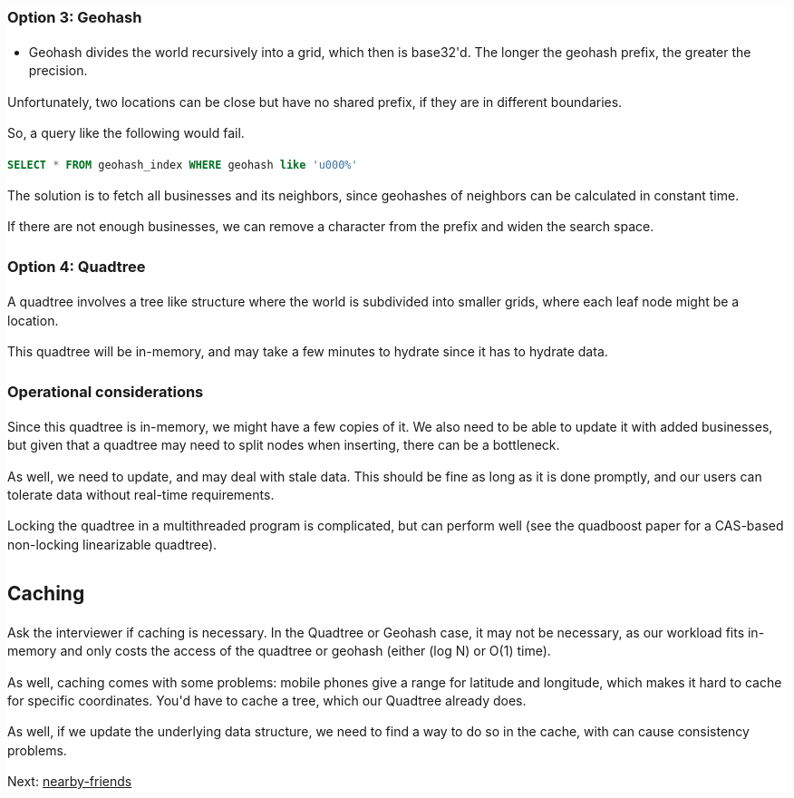 ### Option 3: Geohash

- Geohash divides the world recursively into a grid, which then is
base32'd. The longer the geohash prefix, the greater the precision.

Unfortunately, two locations can be close but have no shared prefix, if
they are in different boundaries.

So, a query like the following would fail.

```SQL
SELECT * FROM geohash_index WHERE geohash like 'u000%'
```

The solution is to fetch all businesses and its neighbors, since
geohashes of neighbors can be calculated in constant time.

If there are not enough businesses, we can remove a character from the
prefix and widen the search space.

### Option 4: Quadtree

A quadtree involves a tree like structure where the world is subdivided
into smaller grids, where each leaf node might be a location.

This quadtree will be in-memory, and may take a few minutes to hydrate
since it has to hydrate data.

### Operational considerations

Since this quadtree is in-memory, we might have a few copies of it. We
also need to be able to update it with added businesses, but given that
a quadtree may need to split nodes when inserting, there can be a
bottleneck.

As well, we need to update, and may deal with stale data. This should be
fine as long as it is done promptly, and our users can tolerate data
without real-time requirements.

Locking the quadtree in a multithreaded program is complicated, but can
perform well (see the quadboost paper for a CAS-based non-locking
linearizable quadtree).

## Caching

Ask the interviewer if caching is necessary. In the Quadtree or Geohash
case, it may not be necessary, as our workload fits in-memory and only
costs the access of the quadtree or geohash (either (log N) or O(1)
time).

As well, caching comes with some problems: mobile phones give a range
for latitude and longitude, which makes it hard to cache for specific
coordinates. You'd have to cache a tree, which our Quadtree already
does.

As well, if we update the underlying data structure, we need to find a
way to do so in the cache, with can cause consistency problems.

Next: [nearby-friends](nearby-friends.md)
